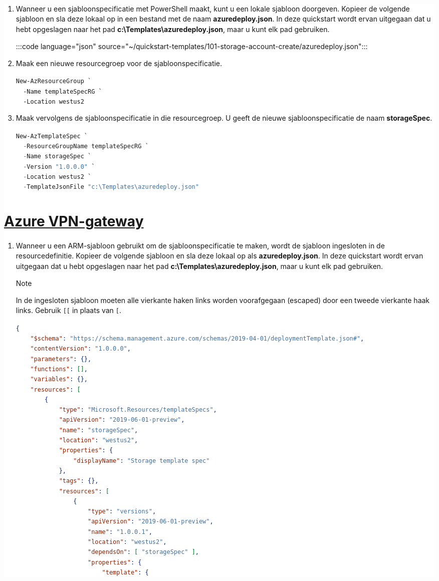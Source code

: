 1. Wanneer u een sjabloonspecificatie met PowerShell maakt, kunt u een lokale sjabloon doorgeven. Kopieer de volgende sjabloon en sla deze lokaal op in een bestand met de naam **azuredeploy.json**. In deze quickstart wordt ervan uitgegaan dat u hebt opgeslagen naar het pad **c:\Templates\azuredeploy.json**, maar u kunt elk pad gebruiken.

   :::code language="json" source="~/quickstart-templates/101-storage-account-create/azuredeploy.json":::

1. Maak een nieuwe resourcegroep voor de sjabloonspecificatie.

   ```azurepowershell
   New-AzResourceGroup `
     -Name templateSpecRG `
     -Location westus2
   ```

1. Maak vervolgens de sjabloonspecificatie in die resourcegroep. U geeft de nieuwe sjabloonspecificatie de naam **storageSpec**.

   ```powershell
   New-AzTemplateSpec `
     -ResourceGroupName templateSpecRG `
     -Name storageSpec `
     -Version "1.0.0.0" `
     -Location westus2 `
     -TemplateJsonFile "c:\Templates\azuredeploy.json"
   ```

# <a name="arm-template"></a>[Azure VPN-gateway](#tab/azure-resource-manager)

1. Wanneer u een ARM-sjabloon gebruikt om de sjabloonspecificatie te maken, wordt de sjabloon ingesloten in de resourcedefinitie. Kopieer de volgende sjabloon en sla deze lokaal op als **azuredeploy.json**. In deze quickstart wordt ervan uitgegaan dat u hebt opgeslagen naar het pad **c:\Templates\azuredeploy.json**, maar u kunt elk pad gebruiken.

   > [!NOTE]
   > In de ingesloten sjabloon moeten alle vierkante haken links worden voorafgegaan (escaped) door een tweede vierkante haak links. Gebruik `[[` in plaats van `[`.

   ```json
   {
       "$schema": "https://schema.management.azure.com/schemas/2019-04-01/deploymentTemplate.json#",
       "contentVersion": "1.0.0.0",
       "parameters": {},
       "functions": [],
       "variables": {},
       "resources": [
           {
               "type": "Microsoft.Resources/templateSpecs",
               "apiVersion": "2019-06-01-preview",
               "name": "storageSpec",
               "location": "westus2",
               "properties": {
                   "displayName": "Storage template spec"
               },
               "tags": {},
               "resources": [
                   {
                       "type": "versions",
                       "apiVersion": "2019-06-01-preview",
                       "name": "1.0.0.1",
                       "location": "westus2",
                       "dependsOn": [ "storageSpec" ],
                       "properties": {
                           "template": {
   ```